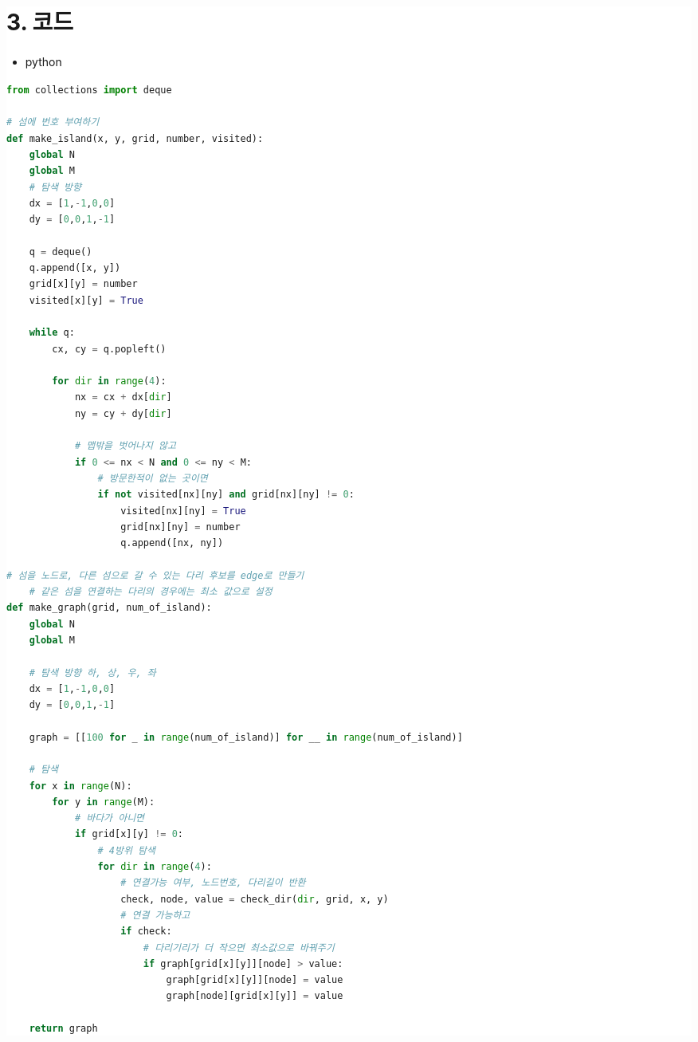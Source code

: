 # 3. 코드
* python

```python
from collections import deque

# 섬에 번호 부여하기
def make_island(x, y, grid, number, visited):
    global N
    global M
    # 탐색 방향
    dx = [1,-1,0,0]
    dy = [0,0,1,-1]

    q = deque()
    q.append([x, y])
    grid[x][y] = number
    visited[x][y] = True

    while q:
        cx, cy = q.popleft()
        
        for dir in range(4):
            nx = cx + dx[dir]
            ny = cy + dy[dir]

            # 맵밖을 벗어나지 않고
            if 0 <= nx < N and 0 <= ny < M:
                # 방문한적이 없는 곳이면
                if not visited[nx][ny] and grid[nx][ny] != 0:
                    visited[nx][ny] = True
                    grid[nx][ny] = number
                    q.append([nx, ny])

# 섬을 노드로, 다른 섬으로 갈 수 있는 다리 후보를 edge로 만들기
    # 같은 섬을 연결하는 다리의 경우에는 최소 값으로 설정
def make_graph(grid, num_of_island):
    global N
    global M
    
    # 탐색 방향 하, 상, 우, 좌
    dx = [1,-1,0,0] 
    dy = [0,0,1,-1]
    
    graph = [[100 for _ in range(num_of_island)] for __ in range(num_of_island)]

    # 탐색
    for x in range(N):
        for y in range(M):
            # 바다가 아니면
            if grid[x][y] != 0:
                # 4방위 탐색
                for dir in range(4):
                    # 연결가능 여부, 노드번호, 다리길이 반환
                    check, node, value = check_dir(dir, grid, x, y)
                    # 연결 가능하고
                    if check:
                        # 다리기리가 더 작으면 최소값으로 바꿔주기
                        if graph[grid[x][y]][node] > value:
                            graph[grid[x][y]][node] = value
                            graph[node][grid[x][y]] = value

    return graph
```